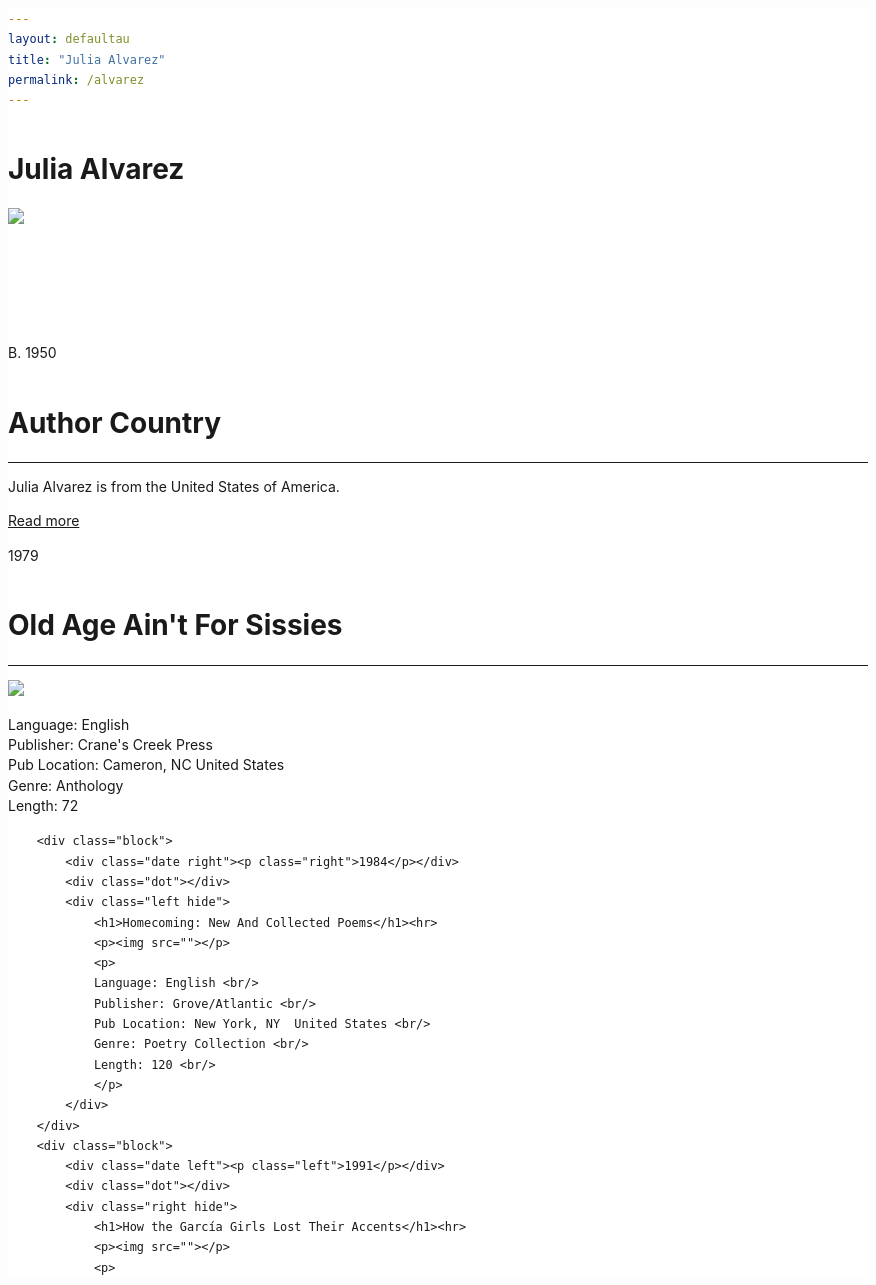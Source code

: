 ```yaml
---
layout: defaultau
title: "Julia Alvarez"
permalink: /alvarez
---
```


<div class="content">
    <h1>Julia Alvarez</h1>
    <div class="quote">
        <div><img src="https://images.hola.com/us/images/026d-133a9630e8cc-8302267d1161-1000/horizontal-1200/julia-alvarez.jpg" class="logo"></div>
    </div>
    <div class="timeline">
        <div style="padding-bottom:100px;"></div>
        <div class="block">
            <div class="date right"><p class="right">B. 1950</p></div>
            <div class="dot"></div>
            <div class="left first">
                <h1>Author Country</h1><hr>
            <p>Julia Alvarez is from the United States of America.</p>
                <a href="https://en.wikipedia.org/wiki/George_Lamming" target="_blank">Read more</a>
            </div>
        </div>
        <div class="block">
            <div class="date left"><p class="left">1979</p></div>
            <div class="dot"></div>
            <div class="right">
                <h1>Old Age Ain't For Sissies</h1><hr>
                <p><img src="https://images-na.ssl-images-amazon.com/images/I/51-RXrPQp4L._SY291_BO1,204,203,200_QL40_FMwebp_.jpg"></p>
                <p>
                Language: English <br/> 		
                Publisher: Crane's Creek Press <br/>
                Pub Location: Cameron, NC	United States <br/>
                Genre: Anthology <br/>
                Length: 72 <br/>
                </p>
            </div>
        </div>

        <div class="block">
            <div class="date right"><p class="right">1984</p></div>
            <div class="dot"></div>
            <div class="left hide">
                <h1>Homecoming: New And Collected Poems</h1><hr> 	
                <p><img src=""></p>
                <p>
                Language: English <br/>
                Publisher: Grove/Atlantic <br/>
                Pub Location: New York, NY	United States <br/>
                Genre: Poetry Collection <br/>
                Length: 120 <br/>
                </p>
            </div>
        </div>
        <div class="block">
            <div class="date left"><p class="left">1991</p></div>
            <div class="dot"></div>
            <div class="right hide">
                <h1>How the García Girls Lost Their Accents</h1><hr>
                <p><img src=""></p>
                <p>